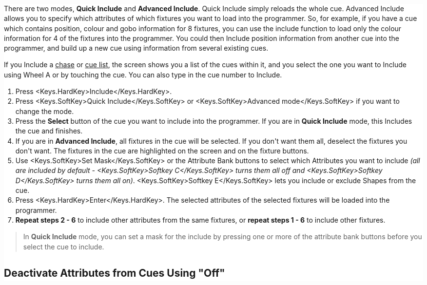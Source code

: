 There are two modes, **Quick Include** and **Advanced Include**. Quick Include
simply reloads the whole cue. Advanced Include allows you to specify
which attributes of which fixtures you want to load into the programmer.
So, for example, if you have a cue which contains position, colour and
gobo information for 8 fixtures, you can use the include function to
load only the colour information for 4 of the fixtures into the
programmer. You could then Include position information from another cue
into the programmer, and build up a new cue using information from
several existing cues.

If you Include a [chase](../chases.md) or [cue list](../cue-lists.md), the screen shows you a list of the
cues within it, and you select the one you want to Include using Wheel A
or by touching the cue. You can also type in the cue number to Include.

1. Press <Keys.HardKey>Include</Keys.HardKey>.
2. Press <Keys.SoftKey>Quick Include</Keys.SoftKey> or <Keys.SoftKey>Advanced mode</Keys.SoftKey> if you want to change
the mode.
3. Press the **Select** button of the cue you want to include into the
programmer. If you are in **Quick Include** mode, this Includes the cue and
finishes.
4. If you are in **Advanced Include**, all fixtures in the cue will be
selected. If you don't want them all, deselect the fixtures you don't
want. The fixtures in the cue are highlighted on the screen and on the
fixture buttons.
5. Use <Keys.SoftKey>Set Mask</Keys.SoftKey> or the Attribute Bank buttons to select which
Attributes you want to include *(all are included by default - <Keys.SoftKey>Softkey C</Keys.SoftKey>
turns them all off and <Keys.SoftKey>Softkey D</Keys.SoftKey> turns them all on)*. <Keys.SoftKey>Softkey E</Keys.SoftKey> lets you include
or exclude Shapes from the cue.
6. Press <Keys.HardKey>Enter</Keys.HardKey>. The selected attributes of the selected fixtures
will be loaded into the programmer.
7. **Repeat steps 2 - 6** to include other attributes from the same fixtures, or
**repeat steps 1 - 6** to include other fixtures.

>   In **Quick Include** mode, you can set a mask for the include by
    pressing one or more of the attribute bank buttons before you select
    the cue to include.

## Deactivate Attributes from Cues Using "Off"

<Video videoId="p7Ffz4e4tws" title="Off" />

The <Keys.HardKey>Off</Keys.HardKey> button allows you to temporarily deactivate an attribute which has been
stored in a cue, as if you'd never recorded it. You can activate it again later.

For example, suppose you recorded a cue which had fixtures at a certain
position, with the colour set to green. If you later decide that you
don't want a colour recalled at all with this cue, so that the playback
will position the fixtures but leave the colour set by previous
playbacks, you can set the colour values to Off in the programmer, which
when saved will deactivate those values in the cue. You can also use the
Off function to deactivate complete fixtures in a cue.
